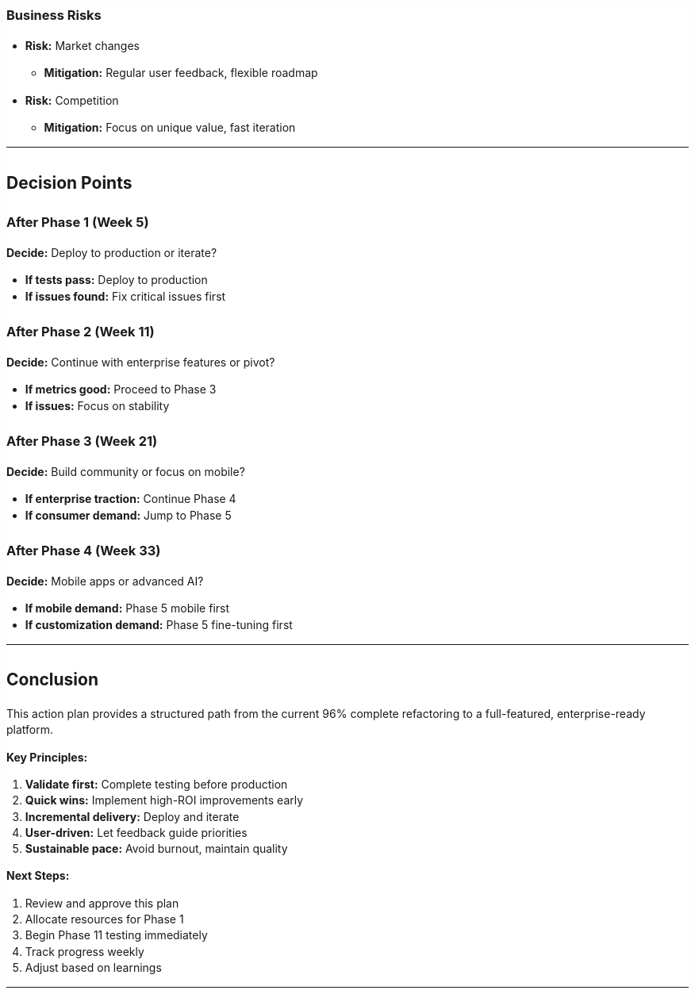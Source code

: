 ### Business Risks
- **Risk:** Market changes
  - **Mitigation:** Regular user feedback, flexible roadmap
  
- **Risk:** Competition
  - **Mitigation:** Focus on unique value, fast iteration

---

## Decision Points

### After Phase 1 (Week 5)
**Decide:** Deploy to production or iterate?
- **If tests pass:** Deploy to production
- **If issues found:** Fix critical issues first

### After Phase 2 (Week 11)
**Decide:** Continue with enterprise features or pivot?
- **If metrics good:** Proceed to Phase 3
- **If issues:** Focus on stability

### After Phase 3 (Week 21)
**Decide:** Build community or focus on mobile?
- **If enterprise traction:** Continue Phase 4
- **If consumer demand:** Jump to Phase 5

### After Phase 4 (Week 33)
**Decide:** Mobile apps or advanced AI?
- **If mobile demand:** Phase 5 mobile first
- **If customization demand:** Phase 5 fine-tuning first

---

## Conclusion

This action plan provides a structured path from the current 96% complete refactoring to a full-featured, enterprise-ready platform.

**Key Principles:**
1. **Validate first:** Complete testing before production
2. **Quick wins:** Implement high-ROI improvements early
3. **Incremental delivery:** Deploy and iterate
4. **User-driven:** Let feedback guide priorities
5. **Sustainable pace:** Avoid burnout, maintain quality

**Next Steps:**
1. Review and approve this plan
2. Allocate resources for Phase 1
3. Begin Phase 11 testing immediately
4. Track progress weekly
5. Adjust based on learnings

---